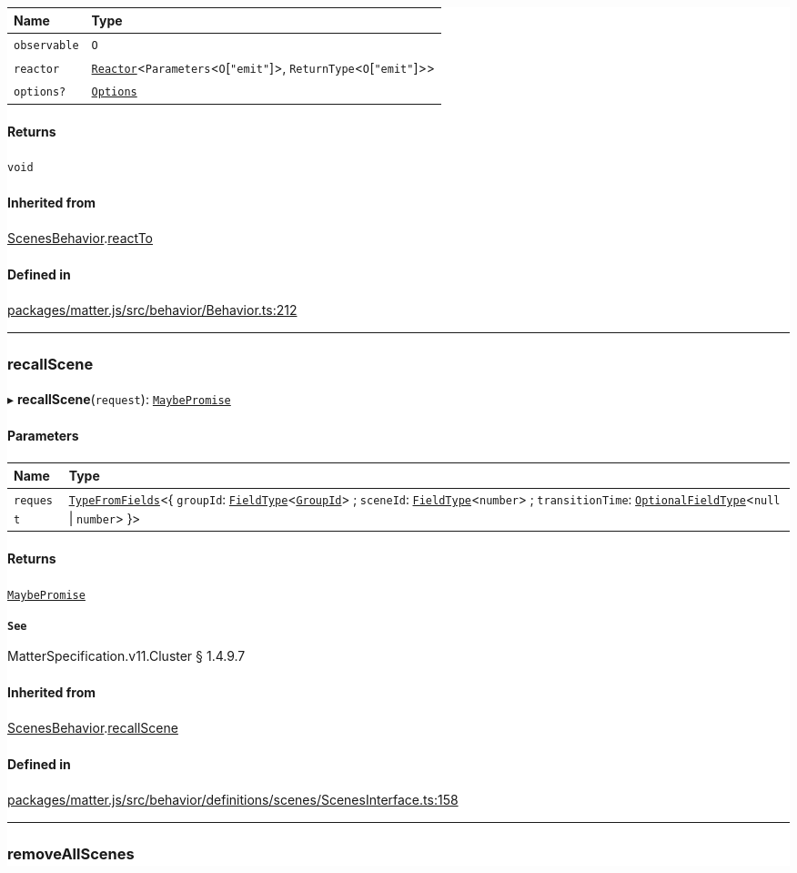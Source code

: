 | Name | Type |
| :------ | :------ |
| `observable` | `O` |
| `reactor` | [`Reactor`](../modules/behavior_export.md#reactor)\<`Parameters`\<`O`[``"emit"``]\>, `ReturnType`\<`O`[``"emit"``]\>\> |
| `options?` | [`Options`](../interfaces/behavior_export.Reactor.Options.md) |

#### Returns

`void`

#### Inherited from

[ScenesBehavior](../interfaces/behavior_definitions_scenes_export.ScenesBehavior-1.md).[reactTo](../interfaces/behavior_definitions_scenes_export.ScenesBehavior-1.md#reactto)

#### Defined in

[packages/matter.js/src/behavior/Behavior.ts:212](https://github.com/project-chip/matter.js/blob/5f71eedebdb9fa54338bde320c311bb359b7455d/packages/matter.js/src/behavior/Behavior.ts#L212)

___

### recallScene

▸ **recallScene**(`request`): [`MaybePromise`](../modules/util_export.md#maybepromise)

#### Parameters

| Name | Type |
| :------ | :------ |
| `request` | [`TypeFromFields`](../modules/tlv_export.md#typefromfields)\<\{ `groupId`: [`FieldType`](../interfaces/tlv_export.FieldType.md)\<[`GroupId`](../modules/datatype_export.md#groupid)\> ; `sceneId`: [`FieldType`](../interfaces/tlv_export.FieldType.md)\<`number`\> ; `transitionTime`: [`OptionalFieldType`](../interfaces/tlv_export.OptionalFieldType.md)\<``null`` \| `number`\>  }\> |

#### Returns

[`MaybePromise`](../modules/util_export.md#maybepromise)

**`See`**

MatterSpecification.v11.Cluster § 1.4.9.7

#### Inherited from

[ScenesBehavior](../interfaces/behavior_definitions_scenes_export.ScenesBehavior-1.md).[recallScene](../interfaces/behavior_definitions_scenes_export.ScenesBehavior-1.md#recallscene)

#### Defined in

[packages/matter.js/src/behavior/definitions/scenes/ScenesInterface.ts:158](https://github.com/project-chip/matter.js/blob/5f71eedebdb9fa54338bde320c311bb359b7455d/packages/matter.js/src/behavior/definitions/scenes/ScenesInterface.ts#L158)

___

### removeAllScenes
